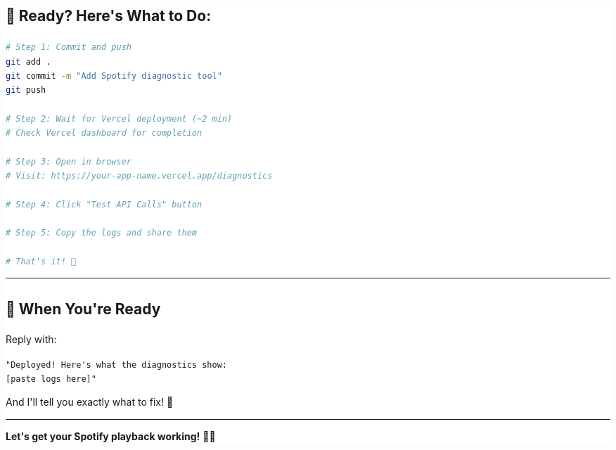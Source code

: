 ## 🏁 Ready? Here's What to Do:

```bash
# Step 1: Commit and push
git add .
git commit -m "Add Spotify diagnostic tool"
git push

# Step 2: Wait for Vercel deployment (~2 min)
# Check Vercel dashboard for completion

# Step 3: Open in browser
# Visit: https://your-app-name.vercel.app/diagnostics

# Step 4: Click "Test API Calls" button

# Step 5: Copy the logs and share them

# That's it! 🎉
```

---

## 💬 When You're Ready

Reply with:
```
"Deployed! Here's what the diagnostics show:
[paste logs here]"
```

And I'll tell you exactly what to fix! 🎯

---

**Let's get your Spotify playback working!** 🚀🎵
